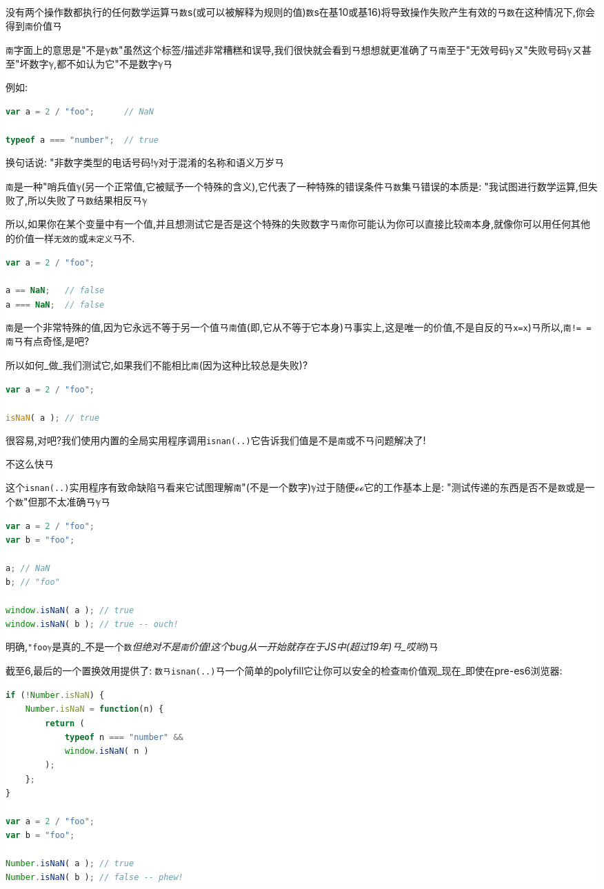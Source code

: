 没有两个操作数都执行的任何数学运算ㄢ`数`s(或可以被解释为规则的值)`数`s在基10或基16)将导致操作失败产生有效的ㄢ`数`在这种情况下,你会得到`南`价值ㄢ

`南`字面上的意思是"不是ℽ`数`"虽然这个标签/描述非常糟糕和误导,我们很快就会看到ㄢ想想就更准确了ㄢ`南`至于"无效号码ℽㄡ"失败号码ℽㄡ甚至"坏数字ℽ,都不如认为它"不是数字ℽㄢ

例如:

```js
var a = 2 / "foo";		// NaN

typeof a === "number";	// true
```

换句话说: "非数字类型的电话号码!ℽ对于混淆的名称和语义万岁ㄢ

`南`是一种"哨兵值ℽ(另一个正常值,它被赋予一个特殊的含义),它代表了一种特殊的错误条件ㄢ`数`集ㄢ错误的本质是: "我试图进行数学运算,但失败了,所以失败了ㄢ`数`结果相反ㄢℽ

所以,如果你在某个变量中有一个值,并且想测试它是否是这个特殊的失败数字ㄢ`南`你可能认为你可以直接比较`南`本身,就像你可以用任何其他的价值一样`无效的`或`未定义`ㄢ不.

```js
var a = 2 / "foo";

a == NaN;	// false
a === NaN;	// false
```

`南`是一个非常特殊的值,因为它永远不等于另一个值ㄢ`南`值(即,它从不等于它本身)ㄢ事实上,这是唯一的价值,不是自反的ㄢ`x=x`)ㄢ所以,`南!= =南`ㄢ有点奇怪,是吧?

所以如何_做_我们测试它,如果我们不能相比`南`(因为这种比较总是失败)?

```js
var a = 2 / "foo";

isNaN( a ); // true
```

很容易,对吧?我们使用内置的全局实用程序调用`isnan(..)`它告诉我们值是不是`南`或不ㄢ问题解决了!

不这么快ㄢ

这个`isnan(..)`实用程序有致命缺陷ㄢ看来它试图理解`南`"(不是一个数字)ℽ过于随便ℴℴ它的工作基本上是: "测试传递的东西是否不是`数`或是一个`数`"但那不太准确ㄢℽㄢ

```js
var a = 2 / "foo";
var b = "foo";

a; // NaN
b; // "foo"

window.isNaN( a ); // true
window.isNaN( b ); // true -- ouch!
```

明确,`"fooℽ`是真的_不是一个`数`_但绝对不是`南`价值!这个bug从一开始就存在于JS中(超过19年)ㄢ_哎哟_)ㄢ

截至6,最后的一个置换效用提供了: `数ㄢisnan(..)`ㄢ一个简单的polyfill它让你可以安全的检查`南`价值观_现在_即使在pre-es6浏览器: 

```js
if (!Number.isNaN) {
	Number.isNaN = function(n) {
		return (
			typeof n === "number" &&
			window.isNaN( n )
		);
	};
}

var a = 2 / "foo";
var b = "foo";

Number.isNaN( a ); // true
Number.isNaN( b ); // false -- phew!
```
